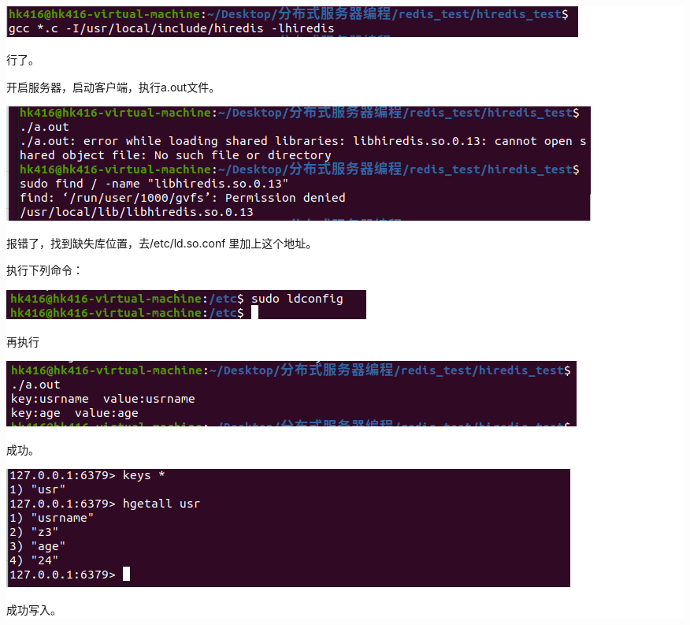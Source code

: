 ![](assets/分布式文件服务器02_redis/2023-02-27-16-37-22-image.png)

行了。

开启服务器，启动客户端，执行a.out文件。

![](assets/分布式文件服务器02_redis/2023-02-27-16-45-11-image.png)

报错了，找到缺失库位置，去/etc/ld.so.conf 里加上这个地址。

执行下列命令：

![](assets/分布式文件服务器02_redis/2023-02-27-16-50-12-image.png)

再执行

![](assets/分布式文件服务器02_redis/2023-02-27-16-50-36-image.png)

成功。

![](assets/分布式文件服务器02_redis/2023-02-27-16-52-26-image.png)

成功写入。
